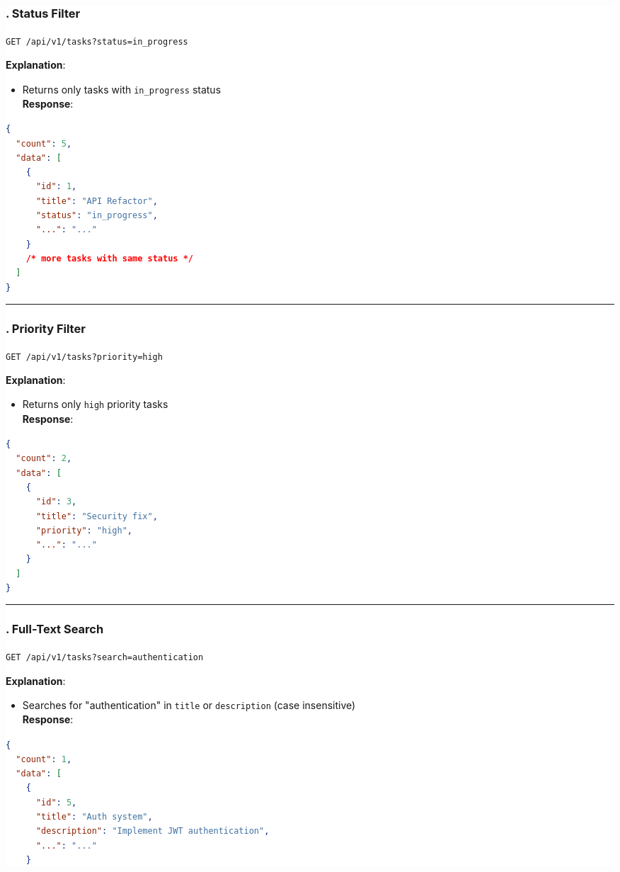 
### **. Status Filter**
```http
GET /api/v1/tasks?status=in_progress
```
**Explanation**:  
- Returns only tasks with `in_progress` status  
**Response**:
```json
{
  "count": 5,
  "data": [
    {
      "id": 1,
      "title": "API Refactor",
      "status": "in_progress",
      "...": "..."
    }
    /* more tasks with same status */
  ]
}
```

---

### **. Priority Filter**
```http
GET /api/v1/tasks?priority=high
```
**Explanation**:  
- Returns only `high` priority tasks  
**Response**:
```json
{
  "count": 2,
  "data": [
    {
      "id": 3,
      "title": "Security fix",
      "priority": "high",
      "...": "..."
    }
  ]
}
```

---

### **. Full-Text Search**
```http
GET /api/v1/tasks?search=authentication
```
**Explanation**:  
- Searches for "authentication" in `title` or `description` (case insensitive)  
**Response**:
```json
{
  "count": 1,
  "data": [
    {
      "id": 5,
      "title": "Auth system",
      "description": "Implement JWT authentication",
      "...": "..."
    }
```